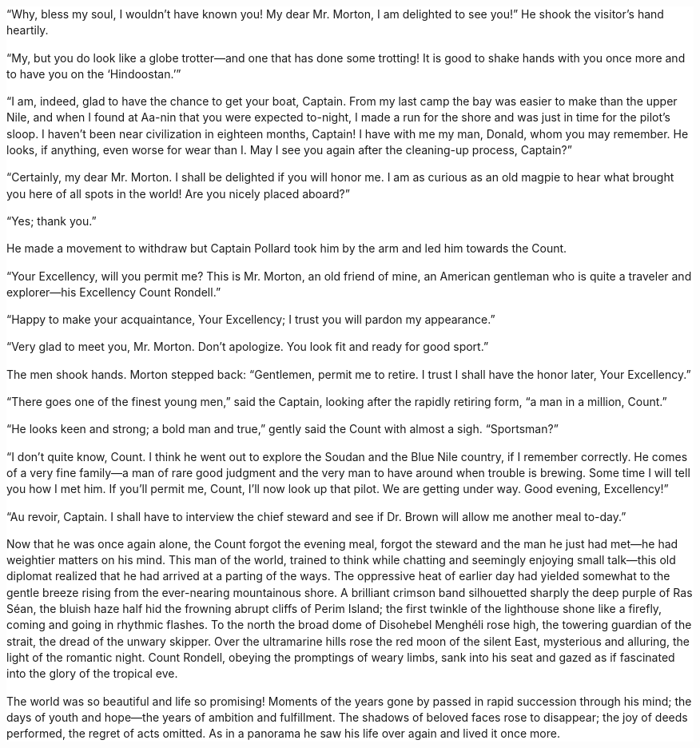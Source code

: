 “Why, bless my soul, I wouldn’t have known you! My dear Mr. Morton, I am delighted to see you!” He shook the visitor’s hand heartily.

“My, but you do look like a globe trotter—and one that has done some trotting! It is good to shake hands with you once more and to have you on the ‘Hindoostan.’”

“I am, indeed, glad to have the chance to get your boat, Captain. From my last camp the bay was easier to make than the upper Nile, and when I found at  Aa-nin that you were expected to-night, I made a run for the shore and was just in time for the pilot’s sloop. I haven’t been near civilization in eighteen months, Captain! I have with me my man, Donald, whom you may remember. He looks, if anything, even worse for wear than I. May I see you again after the cleaning-up process, Captain?”

“Certainly, my dear Mr. Morton. I shall be delighted if you will honor me. I am as curious as an old magpie to hear what brought you here of all spots in the world! Are you nicely placed aboard?”

“Yes; thank you.”

He made a movement to withdraw but Captain Pollard took him by the arm and led him towards the Count.

“Your Excellency, will you permit me? This is Mr. Morton, an old friend of mine, an American gentleman who is quite a traveler and explorer—his Excellency Count Rondell.”

“Happy to make your acquaintance, Your Excellency; I trust you will pardon my appearance.”

“Very glad to meet you, Mr. Morton. Don’t apologize. You look fit and ready for good sport.”

The men shook hands. Morton stepped back: “Gentlemen, permit me to retire. I trust I shall have the honor later, Your Excellency.”

“There goes one of the finest young men,” said the Captain, looking after the rapidly retiring form, “a man in a million, Count.”

“He looks keen and strong; a bold man and true,” gently said the Count with almost a sigh. “Sportsman?”

“I don’t quite know, Count. I think he went out to explore the Soudan and the Blue Nile country, if I remember correctly. He comes of a very fine family—a man of rare good judgment and the very man to  have around when trouble is brewing. Some time I will tell you how I met him. If you’ll permit me, Count, I’ll now look up that pilot. We are getting under way. Good evening, Excellency!”

“Au revoir, Captain. I shall have to interview the chief steward and see if Dr. Brown will allow me another meal to-day.”

Now that he was once again alone, the Count forgot the evening meal, forgot the steward and the man he just had met—he had weightier matters on his mind. This man of the world, trained to think while chatting and seemingly enjoying small talk—this old diplomat realized that he had arrived at a parting of the ways. The oppressive heat of earlier day had yielded somewhat to the gentle breeze rising from the ever-nearing mountainous shore. A brilliant crimson band silhouetted sharply the deep purple of Ras Séan, the bluish haze half hid the frowning abrupt cliffs of Perim Island; the first twinkle of the lighthouse shone like a firefly, coming and going in rhythmic flashes. To the north the broad dome of Disohebel Menghéli rose high, the towering guardian of the strait, the dread of the unwary skipper. Over the ultramarine hills rose the red moon of the silent East, mysterious and alluring, the light of the romantic night. Count Rondell, obeying the promptings of weary limbs, sank into his seat and gazed as if fascinated into the glory of the tropical eve.

The world was so beautiful and life so promising! Moments of the years gone by passed in rapid succession through his mind; the days of youth and hope—the years of ambition and fulfillment. The shadows of beloved faces rose to disappear; the joy of deeds performed, the regret of acts omitted. As in a panorama he saw his life over again and lived it once more.

